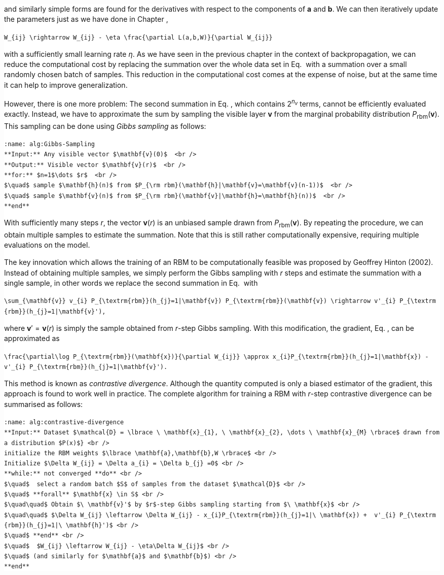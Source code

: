 and similarly simple forms are found for the derivatives with respect to the components of $\mathbf{a}$ and $\mathbf{b}$. We can then iteratively update the parameters just as we have done in Chapter [](sec:supervised),
```{math}
W_{ij} \rightarrow W_{ij} - \eta \frac{\partial L(a,b,W)}{\partial W_{ij}}
```
with a sufficiently small learning rate $\eta$. As we have seen in the previous chapter in the context of backpropagation, we can reduce the computational cost by replacing the summation over the whole data set in Eq. [](eqn:log-likelihood-derivative) with a summation over a small randomly chosen batch of samples. This reduction in the computational cost comes at the expense of noise, but at the same time it can help to improve generalization.

However, there is one more problem: The second summation in Eq. [](eqn:RBM-derivatives), which contains $2^{n_v}$ terms, cannot be efficiently evaluated exactly. Instead, we have to approximate the sum by sampling the visible layer $\mathbf{v}$ from the marginal probability distribution $P_{\textrm{rbm}}(\mathbf{v})$. This sampling can be done using *Gibbs sampling* as follows:

```{admonition} Gibbs-Sampling
:name: alg:Gibbs-Sampling
**Input:** Any visible vector $\mathbf{v}(0)$  <br />
**Output:** Visible vector $\mathbf{v}(r)$  <br />
**for:** $n=1$\dots $r$  <br />
$\quad$ sample $\mathbf{h}(n)$ from $P_{\rm rbm}(\mathbf{h}|\mathbf{v}=\mathbf{v}(n-1))$  <br />
$\quad$ sample $\mathbf{v}(n)$ from $P_{\rm rbm}(\mathbf{v}|\mathbf{h}=\mathbf{h}(n))$  <br />
**end** 
```

With sufficiently many steps $r$, the vector $\mathbf{v}(r)$ is an unbiased sample drawn from $P_{\textrm{rbm}}(\mathbf{v})$. By repeating the procedure, we can obtain multiple samples to estimate the summation. Note that this is still rather computationally expensive, requiring multiple evaluations on the model.

The key innovation which allows the training of an RBM to be computationally feasible was proposed by Geoffrey Hinton (2002). Instead of obtaining multiple samples, we simply perform the Gibbs sampling with $r$ steps and estimate the summation with a single sample, in other words we replace the second summation in Eq. [](eqn:RBM-derivatives) with
```{math}
\sum_{\mathbf{v}} v_{i} P_{\textrm{rbm}}(h_{j}=1|\mathbf{v}) P_{\textrm{rbm}}(\mathbf{v}) \rightarrow v'_{i} P_{\textrm{rbm}}(h_{j}=1|\mathbf{v}'),
```
where $\mathbf{v}' = \mathbf{v}(r)$ is simply the sample obtained from $r$-step Gibbs sampling. With this modification, the gradient, Eq. [](eqn:RBM-derivatives), can be approximated as
```{math}
\frac{\partial\log P_{\textrm{rbm}}(\mathbf{x})}{\partial W_{ij}} \approx x_{i}P_{\textrm{rbm}}(h_{j}=1|\mathbf{x}) -  v'_{i} P_{\textrm{rbm}}(h_{j}=1|\mathbf{v}').
```

This method is known as *contrastive divergence*. Although the quantity computed is only a biased estimator of the gradient, this approach is found to work well in practice. The complete algorithm for training a RBM with $r$-step contrastive divergence can be summarised as follows:

```{admonition} Contrastive divergence
:name: alg:contrastive-divergence
**Input:** Dataset $\mathcal{D} = \lbrace \ \mathbf{x}_{1}, \ \mathbf{x}_{2}, \dots \ \mathbf{x}_{M} \rbrace$ drawn from a distribution $P(x)$} <br />
initialize the RBM weights $\lbrace \mathbf{a},\mathbf{b},W \rbrace$ <br />
Initialize $\Delta W_{ij} = \Delta a_{i} = \Delta b_{j} =0$ <br />
**while:** not converged **do** <br />
$\quad$  select a random batch $S$ of samples from the dataset $\mathcal{D}$ <br />
$\quad$ **forall** $\mathbf{x} \in S$ <br />
$\quad\quad$ Obtain $\ \mathbf{v}'$ by $r$-step Gibbs sampling starting from $\ \mathbf{x}$ <br />
$\quad\quad$ $\Delta W_{ij} \leftarrow \Delta W_{ij} - x_{i}P_{\textrm{rbm}}(h_{j}=1|\ \mathbf{x}) +  v'_{i} P_{\textrm{rbm}}(h_{j}=1|\ \mathbf{h}')$ <br />
$\quad$ **end** <br />
$\quad$  $W_{ij} \leftarrow W_{ij} - \eta\Delta W_{ij}$ <br />
$\quad$ (and similarly for $\mathbf{a}$ and $\mathbf{b}$) <br />
**end** 
```
